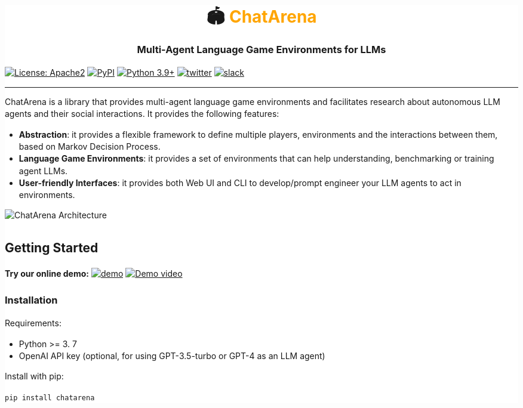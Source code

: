 

<h1 align="center"> 🏟 <span style="color:orange">ChatArena</span> </h1>

<h3 align="center">
    <p>Multi-Agent Language Game Environments for LLMs</p>
</h3>


[![License: Apache2](https://img.shields.io/badge/License-Apache_2.0-green.svg)](https://github.com/chatarena/chatarena/blob/main/LICENSE)
[![PyPI](https://img.shields.io/pypi/v/chatarena)](https://pypi.org/project/chatarena/)
[![Python 3.9+](https://img.shields.io/badge/python-3.7+-blue.svg)](https://www.python.org/downloads/release/python-370/)
[![twitter](https://img.shields.io/twitter/follow/_chatarena?style=social&label=Follow%20ChatArena)](https://twitter.com/_chatarena)
[![slack](https://img.shields.io/badge/Slack-join-blueviolet?logo=slack&amp)](https://join.slack.com/t/chatarena/shared_invite/zt-1t5fpbiep-CbKucEHdJ5YeDLEpKWxDOg)

---

ChatArena is a library that provides multi-agent language game environments and facilitates research about autonomous
LLM agents and their social interactions.
It provides the following features:

- **Abstraction**: it provides a flexible framework to define multiple players, environments and the interactions
  between them, based on Markov Decision Process.
- **Language Game Environments**: it provides a set of environments that can help understanding, benchmarking or
  training agent LLMs.
- **User-friendly Interfaces**: it provides both Web UI and CLI to develop/prompt engineer your LLM agents to act in
  environments.

![ChatArena Architecture](docs/images/chatarena_architecture.png)

## Getting Started

**Try our online demo:**
[![demo](https://img.shields.io/badge/Demo-Huggingface%F0%9F%A4%97%20Space-orange?style=flat)](https://chatarena-chatarena-demo.hf.space)
[![Demo video](https://img.shields.io/badge/Video-Vimeo-blue?logo=vimeo)](https://vimeo.com/816979419)

### Installation

Requirements:

- Python >= 3. 7
- OpenAI API key (optional, for using GPT-3.5-turbo or GPT-4 as an LLM agent)

Install with pip:

```bash
pip install chatarena
```

